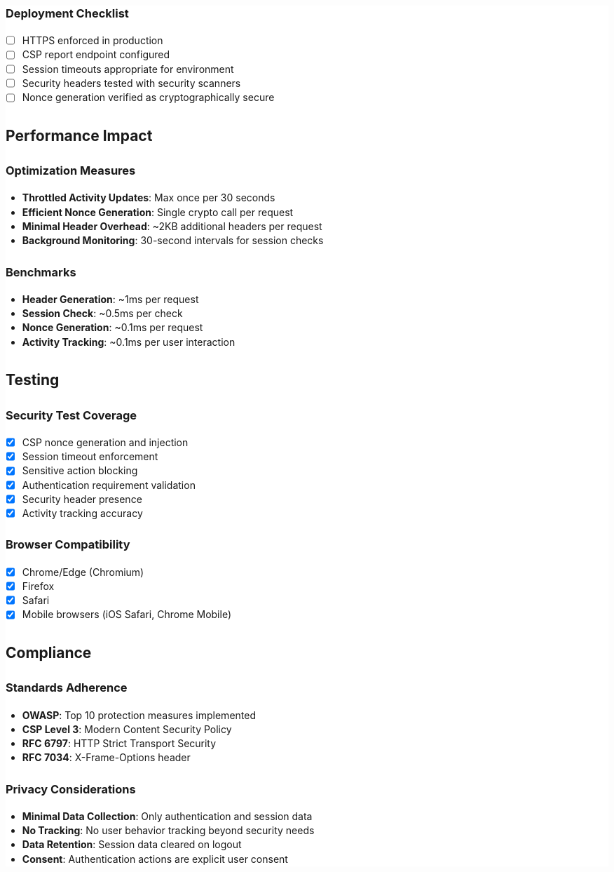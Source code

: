 ### Deployment Checklist
- [ ] HTTPS enforced in production
- [ ] CSP report endpoint configured
- [ ] Session timeouts appropriate for environment
- [ ] Security headers tested with security scanners
- [ ] Nonce generation verified as cryptographically secure

## Performance Impact

### Optimization Measures
- **Throttled Activity Updates**: Max once per 30 seconds
- **Efficient Nonce Generation**: Single crypto call per request
- **Minimal Header Overhead**: ~2KB additional headers per request
- **Background Monitoring**: 30-second intervals for session checks

### Benchmarks
- **Header Generation**: ~1ms per request
- **Session Check**: ~0.5ms per check
- **Nonce Generation**: ~0.1ms per request
- **Activity Tracking**: ~0.1ms per user interaction

## Testing

### Security Test Coverage
- [x] CSP nonce generation and injection
- [x] Session timeout enforcement
- [x] Sensitive action blocking
- [x] Authentication requirement validation
- [x] Security header presence
- [x] Activity tracking accuracy

### Browser Compatibility
- [x] Chrome/Edge (Chromium)
- [x] Firefox
- [x] Safari
- [x] Mobile browsers (iOS Safari, Chrome Mobile)

## Compliance

### Standards Adherence
- **OWASP**: Top 10 protection measures implemented
- **CSP Level 3**: Modern Content Security Policy
- **RFC 6797**: HTTP Strict Transport Security
- **RFC 7034**: X-Frame-Options header

### Privacy Considerations
- **Minimal Data Collection**: Only authentication and session data
- **No Tracking**: No user behavior tracking beyond security needs
- **Data Retention**: Session data cleared on logout
- **Consent**: Authentication actions are explicit user consent
